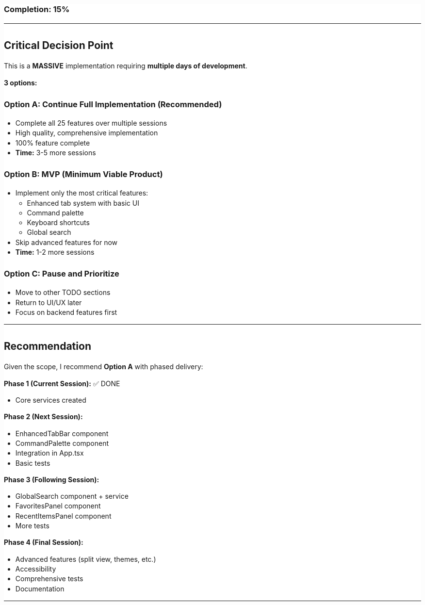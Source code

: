 ### Completion: **15%**

---

## Critical Decision Point

This is a **MASSIVE** implementation requiring **multiple days of development**. 

**3 options:**

### Option A: Continue Full Implementation (Recommended)
- Complete all 25 features over multiple sessions
- High quality, comprehensive implementation
- 100% feature complete
- **Time:** 3-5 more sessions

### Option B: MVP (Minimum Viable Product)
- Implement only the most critical features:
  - Enhanced tab system with basic UI
  - Command palette
  - Keyboard shortcuts
  - Global search
- Skip advanced features for now
- **Time:** 1-2 more sessions

### Option C: Pause and Prioritize
- Move to other TODO sections
- Return to UI/UX later
- Focus on backend features first

---

## Recommendation

Given the scope, I recommend **Option A** with phased delivery:

**Phase 1 (Current Session):** ✅ DONE
- Core services created

**Phase 2 (Next Session):**
- EnhancedTabBar component
- CommandPalette component
- Integration in App.tsx
- Basic tests

**Phase 3 (Following Session):**
- GlobalSearch component + service
- FavoritesPanel component
- RecentItemsPanel component
- More tests

**Phase 4 (Final Session):**
- Advanced features (split view, themes, etc.)
- Accessibility
- Comprehensive tests
- Documentation

---